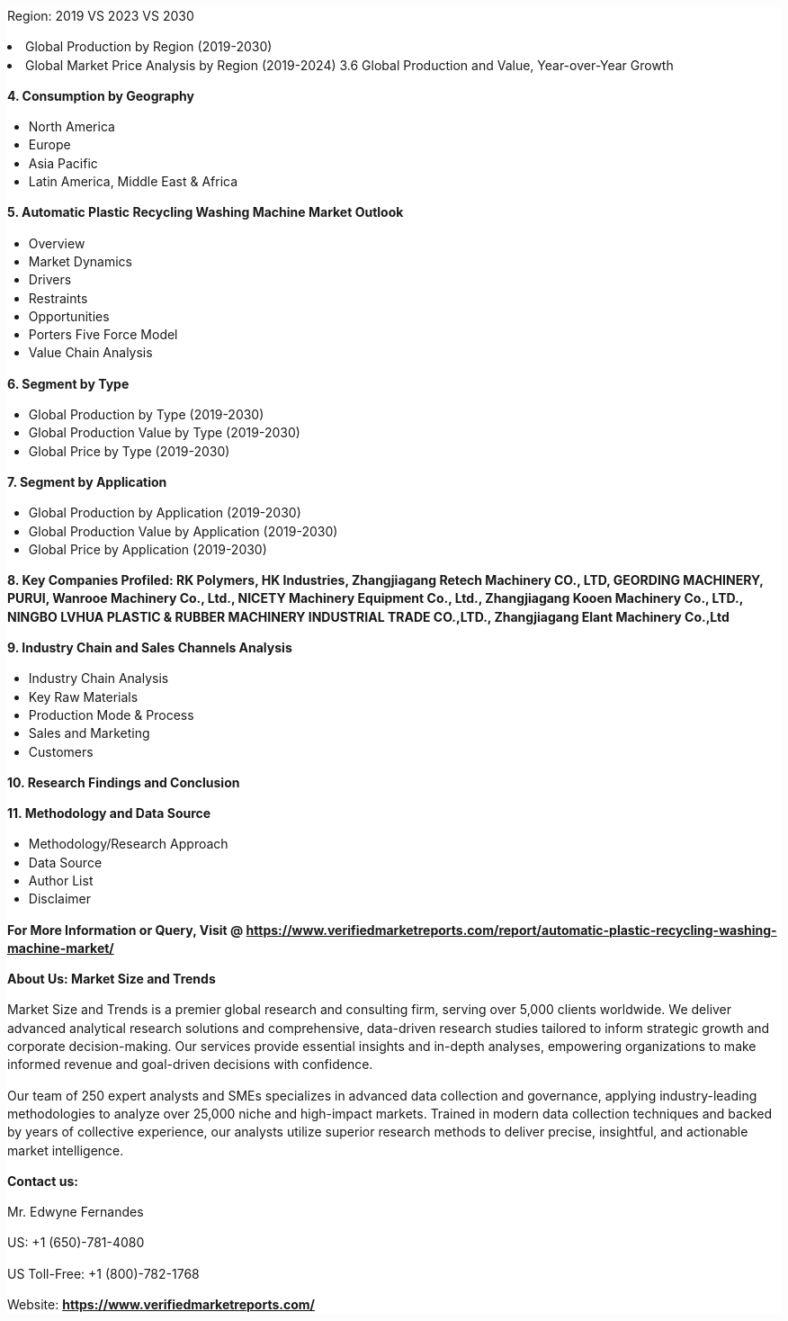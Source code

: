Region: 2019 VS 2023 VS 2030</li><li>Global Production by Region (2019-2030)</li><li>Global Market Price Analysis by Region (2019-2024) 3.6 Global Production and Value, Year-over-Year Growth</li></ul><p><strong>4. Consumption by Geography</strong></p><ul> <li>North America</li> <li>Europe</li> <li>Asia Pacific</li> <li>Latin America, Middle East &amp; Africa</li></ul><p><strong>5. Automatic Plastic Recycling Washing Machine Market Outlook</strong></p><ul><li>Overview</li><li>Market Dynamics</li><li>Drivers</li><li>Restraints</li><li>Opportunities</li><li>Porters Five Force Model</li><li>Value Chain Analysis&nbsp;</li></ul><p><strong>6. Segment by Type</strong></p><ul><li>Global Production by Type (2019-2030)</li><li>Global Production Value by Type (2019-2030)</li><li>Global Price by Type (2019-2030)</li></ul><p><strong>7. Segment by Application</strong></p><ul><li>Global Production by Application (2019-2030)</li><li>Global Production Value by Application (2019-2030)</li><li>Global Price by Application (2019-2030)</li></ul><p><strong>8. Key Companies Profiled: RK Polymers, HK Industries, Zhangjiagang Retech Machinery CO., LTD, GEORDING MACHINERY, PURUI, Wanrooe Machinery Co., Ltd., NICETY Machinery Equipment Co., Ltd., Zhangjiagang Kooen Machinery Co., LTD., NINGBO LVHUA PLASTIC & RUBBER MACHINERY INDUSTRIAL TRADE CO.,LTD., Zhangjiagang Elant Machinery Co.,Ltd</strong></p><p><strong>9. Industry Chain and Sales Channels Analysis</strong></p><ul><li>Industry Chain Analysis</li><li>Key Raw Materials</li><li>Production Mode &amp; Process</li><li>Sales and Marketing</li><li>Customers</li></ul><p><strong>10. Research Findings and Conclusion</strong></p><p><strong>11. Methodology and Data Source</strong></p><ul><li>Methodology/Research Approach</li><li>Data Source</li><li>Author List</li><li>Disclaimer</li></ul></p><p><strong>For More Information or Query, Visit @ <a href="https://www.verifiedmarketreports.com/report/automatic-plastic-recycling-washing-machine-market/">https://www.verifiedmarketreports.com/report/automatic-plastic-recycling-washing-machine-market/</a></strong></p><p><strong>About Us: Market Size and Trends</strong></p><p>Market Size and Trends is a premier global research and consulting firm, serving over 5,000 clients worldwide. We deliver advanced analytical research solutions and comprehensive, data-driven research studies tailored to inform strategic growth and corporate decision-making. Our services provide essential insights and in-depth analyses, empowering organizations to make informed revenue and goal-driven decisions with confidence.</p><p>Our team of 250 expert analysts and SMEs specializes in advanced data collection and governance, applying industry-leading methodologies to analyze over 25,000 niche and high-impact markets. Trained in modern data collection techniques and backed by years of collective experience, our analysts utilize superior research methods to deliver precise, insightful, and actionable market intelligence.</p><p><strong>Contact us:</strong></p><p>Mr. Edwyne Fernandes</p><p>US: +1 (650)-781-4080</p><p>US Toll-Free: +1 (800)-782-1768</p><p>Website: <strong><a href="https://www.verifiedmarketreports.com/">https://www.verifiedmarketreports.com/</a></strong></p>
